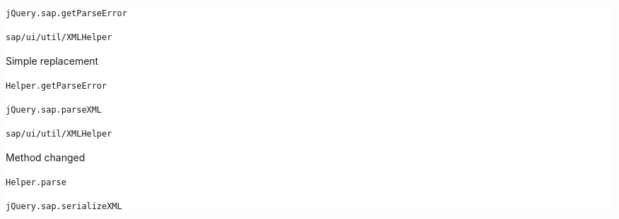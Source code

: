  `jQuery.sap.getParseError` 



</td>
<td valign="top">

 `sap/ui/util/XMLHelper` 



</td>
<td valign="top">

Simple replacement



</td>
<td valign="top">

 `Helper.getParseError` 



</td>
</tr>
<tr>
<td valign="top">

 `jQuery.sap.parseXML` 



</td>
<td valign="top">

 `sap/ui/util/XMLHelper` 



</td>
<td valign="top">

Method changed



</td>
<td valign="top">

 `Helper.parse` 



</td>
</tr>
<tr>
<td valign="top">

 `jQuery.sap.serializeXML` 



</td>
<td valign="top">
